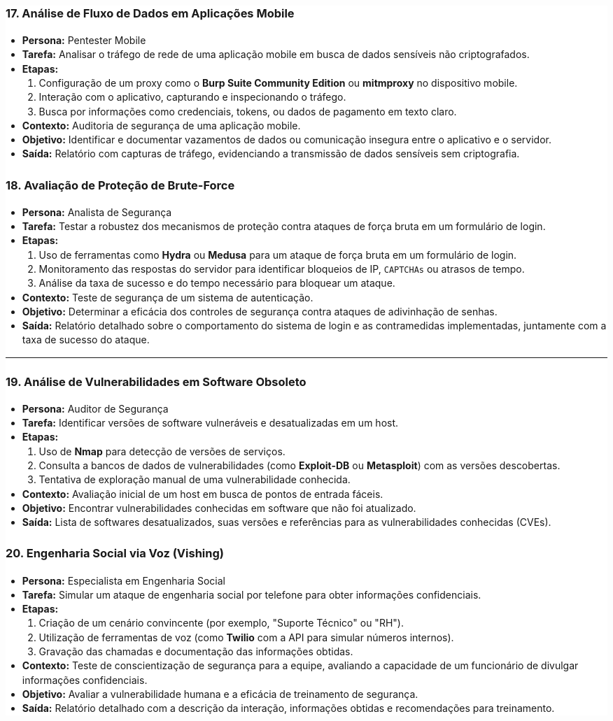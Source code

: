 ### 17. Análise de Fluxo de Dados em Aplicações Mobile

* **Persona:** Pentester Mobile
* **Tarefa:** Analisar o tráfego de rede de uma aplicação mobile em busca de dados sensíveis não criptografados.
* **Etapas:**
    1.  Configuração de um proxy como o **Burp Suite Community Edition** ou **mitmproxy** no dispositivo mobile.
    2.  Interação com o aplicativo, capturando e inspecionando o tráfego.
    3.  Busca por informações como credenciais, tokens, ou dados de pagamento em texto claro.
* **Contexto:** Auditoria de segurança de uma aplicação mobile.
* **Objetivo:** Identificar e documentar vazamentos de dados ou comunicação insegura entre o aplicativo e o servidor.
* **Saída:** Relatório com capturas de tráfego, evidenciando a transmissão de dados sensíveis sem criptografia.

### 18. Avaliação de Proteção de Brute-Force

* **Persona:** Analista de Segurança
* **Tarefa:** Testar a robustez dos mecanismos de proteção contra ataques de força bruta em um formulário de login.
* **Etapas:**
    1.  Uso de ferramentas como **Hydra** ou **Medusa** para um ataque de força bruta em um formulário de login.
    2.  Monitoramento das respostas do servidor para identificar bloqueios de IP, `CAPTCHAs` ou atrasos de tempo.
    3.  Análise da taxa de sucesso e do tempo necessário para bloquear um ataque.
* **Contexto:** Teste de segurança de um sistema de autenticação.
* **Objetivo:** Determinar a eficácia dos controles de segurança contra ataques de adivinhação de senhas.
* **Saída:** Relatório detalhado sobre o comportamento do sistema de login e as contramedidas implementadas, juntamente com a taxa de sucesso do ataque.

---

### 19. Análise de Vulnerabilidades em Software Obsoleto

* **Persona:** Auditor de Segurança
* **Tarefa:** Identificar versões de software vulneráveis e desatualizadas em um host.
* **Etapas:**
    1.  Uso de **Nmap** para detecção de versões de serviços.
    2.  Consulta a bancos de dados de vulnerabilidades (como **Exploit-DB** ou **Metasploit**) com as versões descobertas.
    3.  Tentativa de exploração manual de uma vulnerabilidade conhecida.
* **Contexto:** Avaliação inicial de um host em busca de pontos de entrada fáceis.
* **Objetivo:** Encontrar vulnerabilidades conhecidas em software que não foi atualizado.
* **Saída:** Lista de softwares desatualizados, suas versões e referências para as vulnerabilidades conhecidas (CVEs).

### 20. Engenharia Social via Voz (Vishing)

* **Persona:** Especialista em Engenharia Social
* **Tarefa:** Simular um ataque de engenharia social por telefone para obter informações confidenciais.
* **Etapas:**
    1.  Criação de um cenário convincente (por exemplo, "Suporte Técnico" ou "RH").
    2.  Utilização de ferramentas de voz (como **Twilio** com a API para simular números internos).
    3.  Gravação das chamadas e documentação das informações obtidas.
* **Contexto:** Teste de conscientização de segurança para a equipe, avaliando a capacidade de um funcionário de divulgar informações confidenciais.
* **Objetivo:** Avaliar a vulnerabilidade humana e a eficácia de treinamento de segurança.
* **Saída:** Relatório detalhado com a descrição da interação, informações obtidas e recomendações para treinamento.
